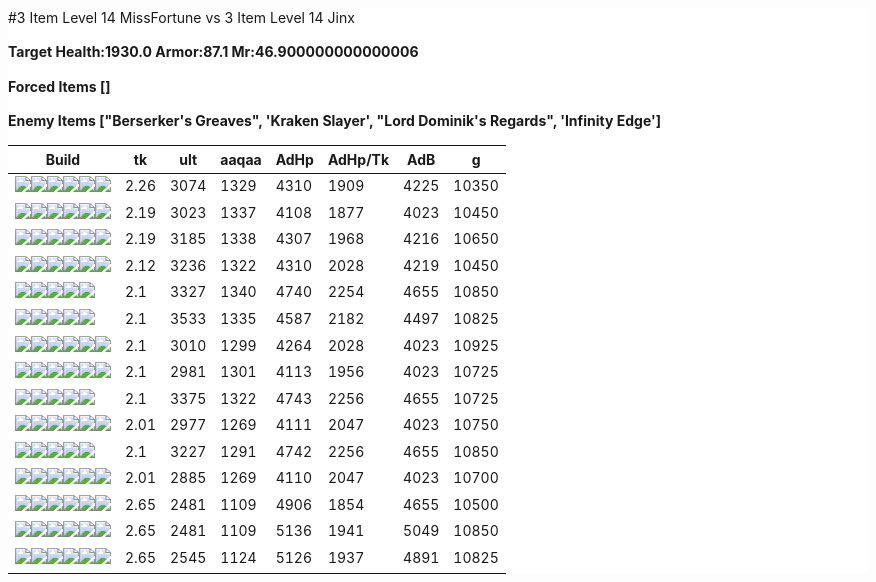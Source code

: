 



















































#3 Item Level 14 MissFortune vs 3 Item Level 14 Jinx

**Target Health:1930.0 Armor:87.1 Mr:46.900000000000006**


**Forced Items []**


**Enemy Items ["Berserker's Greaves", 'Kraken Slayer', "Lord Dominik's Regards", 'Infinity Edge']**




Build | tk | ult | aaqaa | AdHp | AdHp/Tk | AdB | g
-|-|-|-|-|-|-|-
![](/item/3179.png)![](/item/3004.png)![](/item/6692.png)![](/item/1001.png)![](/item/1055.png)![](/item/1038.png)|2.26|3074|1329|4310|1909|4225|10350
![](/item/3179.png)![](/item/3004.png)![](/item/6694.png)![](/item/1001.png)![](/item/1055.png)![](/item/1038.png)|2.19|3023|1337|4108|1877|4023|10450
![](/item/3179.png)![](/item/6694.png)![](/item/6692.png)![](/item/1001.png)![](/item/1055.png)![](/item/1038.png)|2.19|3185|1338|4307|1968|4216|10650
![](/item/3179.png)![](/item/6696.png)![](/item/6692.png)![](/item/1001.png)![](/item/1055.png)![](/item/1038.png)|2.12|3236|1322|4310|2028|4219|10450
![](/item/3071.png)![](/item/3004.png)![](/item/3142.png)![](/item/1055.png)![](/item/1038.png)|2.1|3327|1340|4740|2254|4655|10850
![](/item/6696.png)![](/item/3161.png)![](/item/3142.png)![](/item/1055.png)![](/item/1037.png)|2.1|3533|1335|4587|2182|4497|10825
![](/item/3074.png)![](/item/6696.png)![](/item/3004.png)![](/item/1001.png)![](/item/1055.png)![](/item/1037.png)|2.1|3010|1299|4264|2028|4023|10925
![](/item/3508.png)![](/item/6694.png)![](/item/6696.png)![](/item/1001.png)![](/item/1055.png)![](/item/1037.png)|2.1|2981|1301|4113|1956|4023|10725
![](/item/3071.png)![](/item/6694.png)![](/item/3142.png)![](/item/1055.png)![](/item/1037.png)|2.1|3375|1322|4743|2256|4655|10725
![](/item/3179.png)![](/item/6696.png)![](/item/6675.png)![](/item/1001.png)![](/item/1055.png)![](/item/1038.png)|2.01|2977|1269|4111|2047|4023|10750
![](/item/3071.png)![](/item/3508.png)![](/item/3142.png)![](/item/1055.png)![](/item/1038.png)|2.1|3227|1291|4742|2256|4655|10850
![](/item/6696.png)![](/item/6694.png)![](/item/6675.png)![](/item/1001.png)![](/item/1055.png)![](/item/1036.png)|2.01|2885|1269|4110|2047|4023|10700
![](/item/3074.png)![](/item/3071.png)![](/item/3508.png)![](/item/1001.png)![](/item/1055.png)![](/item/1036.png)|2.65|2481|1109|4906|1854|4655|10500
![](/item/3071.png)![](/item/6609.png)![](/item/3508.png)![](/item/1001.png)![](/item/1055.png)![](/item/1038.png)|2.65|2481|1109|5136|1941|5049|10850
![](/item/6609.png)![](/item/6694.png)![](/item/6630.png)![](/item/1001.png)![](/item/1055.png)![](/item/1037.png)|2.65|2545|1124|5126|1937|4891|10825